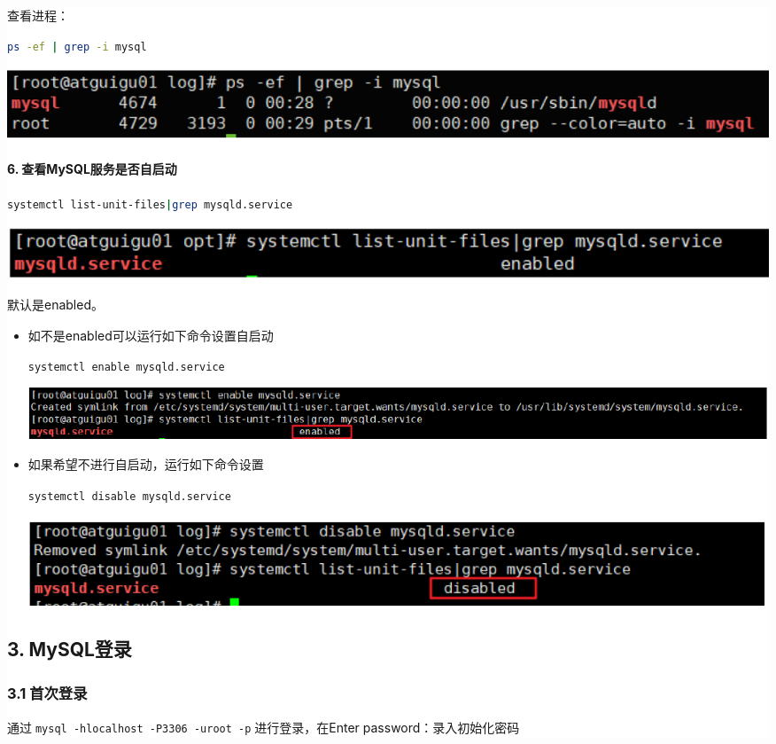 查看进程：

```bash
ps -ef | grep -i mysql
```

![image-20220118020337125](imags/image-20220118020337125.png)

#### 6. 查看MySQL服务是否自启动

```bash
systemctl list-unit-files|grep mysqld.service
```

![image-20220118020404424](imags/image-20220118020404424.png)

默认是enabled。

+ 如不是enabled可以运行如下命令设置自启动

  ```bash
  systemctl enable mysqld.service
  ```

  ![image-20220118020442668](imags/image-20220118020442668.png)

+ 如果希望不进行自启动，运行如下命令设置

  ```bash
  systemctl disable mysqld.service
  ```

  ![image-20220118020504411](imags/image-20220118020504411.png)

## 3. MySQL登录

### 3.1 首次登录

通过 `mysql -hlocalhost -P3306 -uroot -p` 进行登录，在Enter password：录入初始化密码
